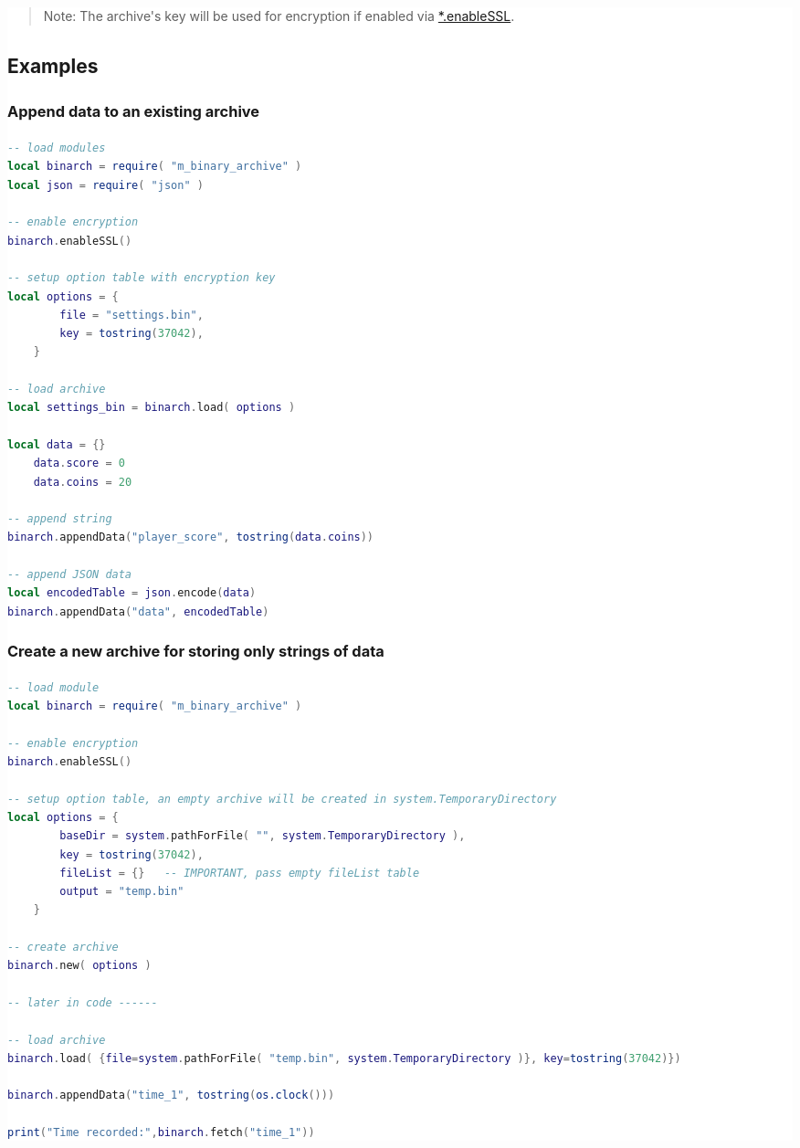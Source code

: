 > Note: The archive's key will be used for encryption if enabled via [*.enableSSL](#enableSSL).

## Examples
### Append data to an existing archive
```lua
-- load modules
local binarch = require( "m_binary_archive" )
local json = require( "json" )

-- enable encryption
binarch.enableSSL()

-- setup option table with encryption key
local options = {
		file = "settings.bin",
		key = tostring(37042),
	}

-- load archive
local settings_bin = binarch.load( options )

local data = {}
	data.score = 0
	data.coins = 20

-- append string
binarch.appendData("player_score", tostring(data.coins))

-- append JSON data
local encodedTable = json.encode(data)
binarch.appendData("data", encodedTable)
```
### Create a new archive for storing only strings of data
```lua
-- load module
local binarch = require( "m_binary_archive" )

-- enable encryption
binarch.enableSSL()

-- setup option table, an empty archive will be created in system.TemporaryDirectory
local options = {
		baseDir = system.pathForFile( "", system.TemporaryDirectory ),
		key = tostring(37042),
		fileList = {}	-- IMPORTANT, pass empty fileList table
		output = "temp.bin"
	}

-- create archive
binarch.new( options )

-- later in code ------

-- load archive
binarch.load( {file=system.pathForFile( "temp.bin", system.TemporaryDirectory )}, key=tostring(37042)})

binarch.appendData("time_1", tostring(os.clock()))

print("Time recorded:",binarch.fetch("time_1"))
```
